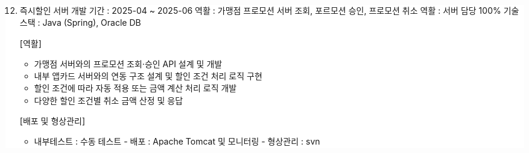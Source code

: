12. 즉시할인 서버 개발
    기간 : 2025-04 ~ 2025-06 
    역활 : 가맹점 프로모션 서버 조회, 포르모션 승인, 프로모션 취소 
    역활 : 서버 담당 100% 
    기술 스택 : Java (Spring), Oracle DB
    
    [역활]
    - 가맹점 서버와의 프로모션 조회·승인 API 설계 및 개발 
    - 내부 앱카드 서버와의 연동 구조 설계 및 할인 조건 처리 로직 구현 
    - 할인 조건에 따라 자동 적용 또는 금액 계산 처리 로직 개발  
    - 다양한 할인 조건별 취소 금액 산정 및 응답
      
    [배포 및 형상관리]
    - 내부테스트 : 수동 테스트 - 배포 : Apache Tomcat 및 모니터링 - 형상관리 : svn 
